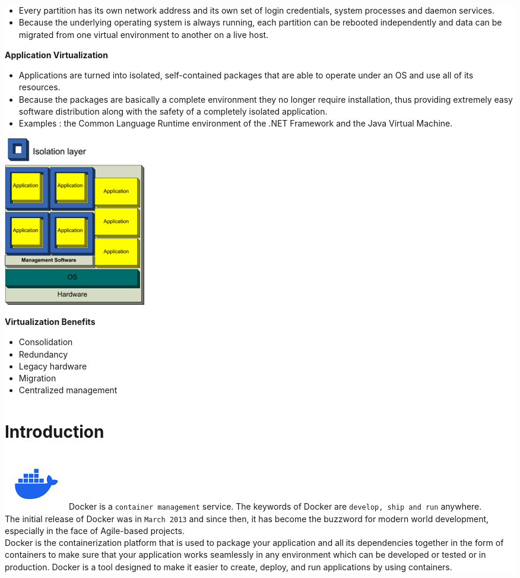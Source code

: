 - Every partition has its own network address and its own set of login credentials, system processes and daemon services.
- Because the underlying operating system is always running, each partition can be rebooted independently and data can be migrated from one virtual environment to another on a live host.

**Application Virtualization**

- Applications are turned into isolated, self-contained packages that are able to operate under an OS and use all of its resources.
- Because the packages are basically a complete environment they no longer require installation, thus providing extremely easy software distribution along with the safety of a completely isolated application.
- Examples : the Common Language Runtime environment of the .NET Framework and the Java Virtual Machine.

![](images/application_virtualization.png)

**Virtualization Benefits**

- Consolidation
- Redundancy
- Legacy hardware
- Migration
- Centralized management

# Introduction  

![Docker](images/docker_logo.png)
Docker is a `container management` service. The keywords of Docker are `develop, ship and run` anywhere. 
<br>
The initial release of Docker was in `March 2013` and since then, it has become the buzzword for modern world development, especially in the face of Agile-based projects.
<br> 
Docker is the containerization platform that is used to package your application and all its dependencies together in the form of containers to make sure that your application works seamlessly in any environment which can be developed or tested or in production. 
Docker is a tool designed to make it easier to create, deploy, and run applications by using containers. 
